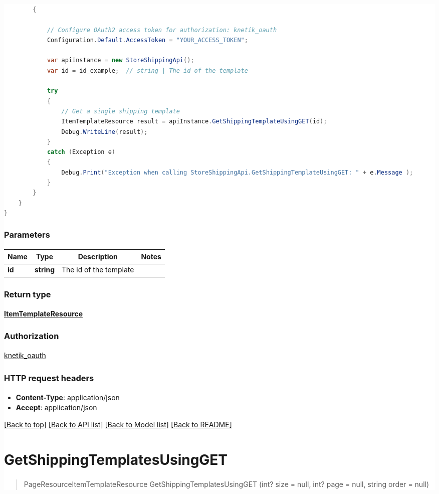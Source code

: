 ```csharp
        {
            
            // Configure OAuth2 access token for authorization: knetik_oauth
            Configuration.Default.AccessToken = "YOUR_ACCESS_TOKEN";

            var apiInstance = new StoreShippingApi();
            var id = id_example;  // string | The id of the template

            try
            {
                // Get a single shipping template
                ItemTemplateResource result = apiInstance.GetShippingTemplateUsingGET(id);
                Debug.WriteLine(result);
            }
            catch (Exception e)
            {
                Debug.Print("Exception when calling StoreShippingApi.GetShippingTemplateUsingGET: " + e.Message );
            }
        }
    }
}
```

### Parameters

Name | Type | Description  | Notes
------------- | ------------- | ------------- | -------------
 **id** | **string**| The id of the template | 

### Return type

[**ItemTemplateResource**](ItemTemplateResource.md)

### Authorization

[knetik_oauth](../README.md#knetik_oauth)

### HTTP request headers

 - **Content-Type**: application/json
 - **Accept**: application/json

[[Back to top]](#) [[Back to API list]](../README.md#documentation-for-api-endpoints) [[Back to Model list]](../README.md#documentation-for-models) [[Back to README]](../README.md)

<a name="getshippingtemplatesusingget"></a>
# **GetShippingTemplatesUsingGET**
> PageResourceItemTemplateResource GetShippingTemplatesUsingGET (int? size = null, int? page = null, string order = null)
